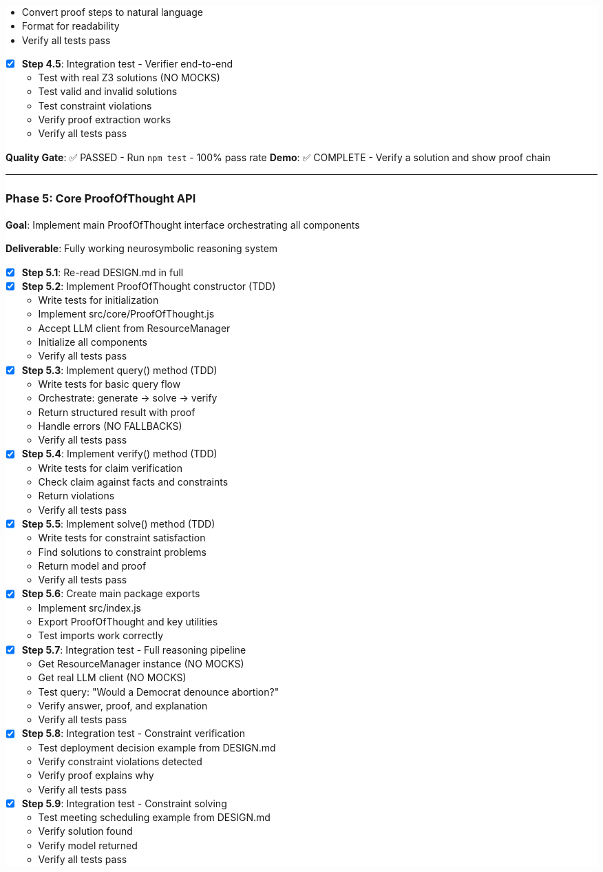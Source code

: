   - Convert proof steps to natural language
  - Format for readability
  - Verify all tests pass
- [x] **Step 4.5**: Integration test - Verifier end-to-end
  - Test with real Z3 solutions (NO MOCKS)
  - Test valid and invalid solutions
  - Test constraint violations
  - Verify proof extraction works
  - Verify all tests pass

**Quality Gate**: ✅ PASSED - Run `npm test` - 100% pass rate
**Demo**: ✅ COMPLETE - Verify a solution and show proof chain

---

### Phase 5: Core ProofOfThought API

**Goal**: Implement main ProofOfThought interface orchestrating all components

**Deliverable**: Fully working neurosymbolic reasoning system

- [x] **Step 5.1**: Re-read DESIGN.md in full
- [x] **Step 5.2**: Implement ProofOfThought constructor (TDD)
  - Write tests for initialization
  - Implement src/core/ProofOfThought.js
  - Accept LLM client from ResourceManager
  - Initialize all components
  - Verify all tests pass
- [x] **Step 5.3**: Implement query() method (TDD)
  - Write tests for basic query flow
  - Orchestrate: generate → solve → verify
  - Return structured result with proof
  - Handle errors (NO FALLBACKS)
  - Verify all tests pass
- [x] **Step 5.4**: Implement verify() method (TDD)
  - Write tests for claim verification
  - Check claim against facts and constraints
  - Return violations
  - Verify all tests pass
- [x] **Step 5.5**: Implement solve() method (TDD)
  - Write tests for constraint satisfaction
  - Find solutions to constraint problems
  - Return model and proof
  - Verify all tests pass
- [x] **Step 5.6**: Create main package exports
  - Implement src/index.js
  - Export ProofOfThought and key utilities
  - Test imports work correctly
- [x] **Step 5.7**: Integration test - Full reasoning pipeline
  - Get ResourceManager instance (NO MOCKS)
  - Get real LLM client (NO MOCKS)
  - Test query: "Would a Democrat denounce abortion?"
  - Verify answer, proof, and explanation
  - Verify all tests pass
- [x] **Step 5.8**: Integration test - Constraint verification
  - Test deployment decision example from DESIGN.md
  - Verify constraint violations detected
  - Verify proof explains why
  - Verify all tests pass
- [x] **Step 5.9**: Integration test - Constraint solving
  - Test meeting scheduling example from DESIGN.md
  - Verify solution found
  - Verify model returned
  - Verify all tests pass
